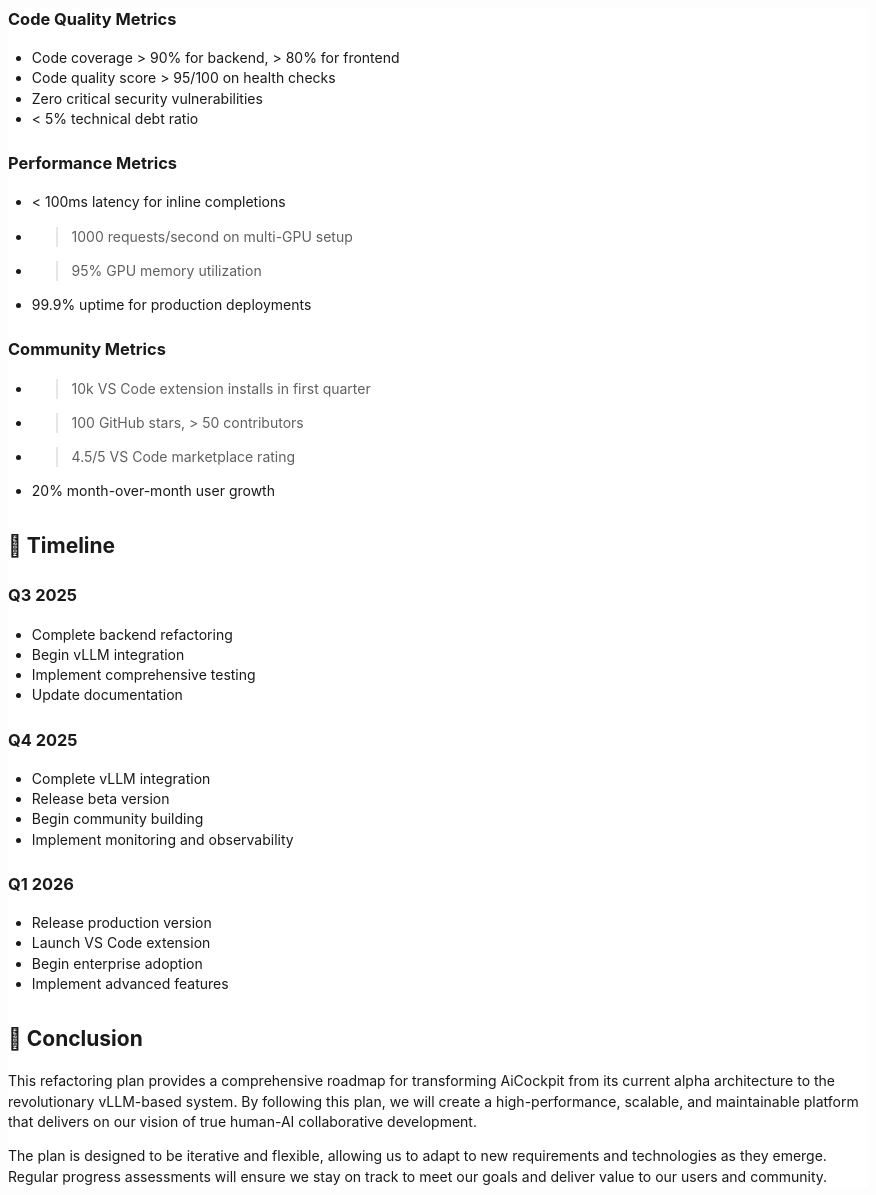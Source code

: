 ### Code Quality Metrics
- Code coverage > 90% for backend, > 80% for frontend
- Code quality score > 95/100 on health checks
- Zero critical security vulnerabilities
- < 5% technical debt ratio

### Performance Metrics
- < 100ms latency for inline completions
- > 1000 requests/second on multi-GPU setup
- > 95% GPU memory utilization
- 99.9% uptime for production deployments

### Community Metrics
- > 10k VS Code extension installs in first quarter
- > 100 GitHub stars, > 50 contributors
- > 4.5/5 VS Code marketplace rating
- 20% month-over-month user growth

## 📅 Timeline

### Q3 2025
- Complete backend refactoring
- Begin vLLM integration
- Implement comprehensive testing
- Update documentation

### Q4 2025
- Complete vLLM integration
- Release beta version
- Begin community building
- Implement monitoring and observability

### Q1 2026
- Release production version
- Launch VS Code extension
- Begin enterprise adoption
- Implement advanced features

## 🎯 Conclusion

This refactoring plan provides a comprehensive roadmap for transforming AiCockpit from its current alpha architecture to the revolutionary vLLM-based system. By following this plan, we will create a high-performance, scalable, and maintainable platform that delivers on our vision of true human-AI collaborative development.

The plan is designed to be iterative and flexible, allowing us to adapt to new requirements and technologies as they emerge. Regular progress assessments will ensure we stay on track to meet our goals and deliver value to our users and community.